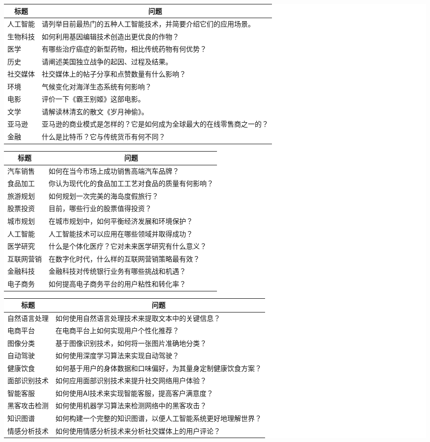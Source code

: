 |标题|问题|
|---|---|
|人工智能|请列举目前最热门的五种人工智能技术，并简要介绍它们的应用场景。|
|生物科技|如何利用基因编辑技术创造出更优良的作物？|
|医学|有哪些治疗癌症的新型药物，相比传统药物有何优势？|
|历史|请阐述美国独立战争的起因、过程及结果。|
|社交媒体|社交媒体上的帖子分享和点赞数量有什么影响？|
|环境|气候变化对海洋生态系统有何影响？|
|电影|评价一下《霸王别姬》这部电影。|
|文学|请解读林清玄的散文《岁月神偷》。|
|亚马逊|亚马逊的商业模式是怎样的？它是如何成为全球最大的在线零售商之一的？|
|金融|什么是比特币？它与传统货币有何不同？|

|标题|问题|
|---|---|
|汽车销售|如何在当今市场上成功销售高端汽车品牌？|
|食品加工|你认为现代化的食品加工工艺对食品的质量有何影响？|
|旅游规划|如何规划一次完美的海岛度假旅行？|
|股票投资|目前，哪些行业的股票值得投资？|
|城市规划|在城市规划中，如何平衡经济发展和环境保护？|
|人工智能|人工智能技术可以应用在哪些领域并取得成功？|
|医学研究|什么是个体化医疗？它对未来医学研究有什么意义？|
|互联网营销|在数字化时代，什么样的互联网营销策略最有效？|
|金融科技|金融科技对传统银行业务有哪些挑战和机遇？|
|电子商务|如何提高电子商务平台的用户粘性和转化率？|

| 标题                               | 问题                                                                                                                                                                                                                                                                                                                                                                                                  |
|------------------------------------|------------------------------------------------------------------------------------------------------------------------------------------------------------------------------------------------------------------------------------------------------------------------------------------------------------------------------------------------------------------------------------------------------|
| 自然语言处理           | 如何使用自然语言处理技术来提取文本中的关键信息？                                                                                                                                                                                                                                                                                                                           |
| 电商平台                      | 在电商平台上如何实现用户个性化推荐？                                                                                                                                                                                                                                                                                                               |
| 图像分类                         | 基于图像识别技术，如何将一张图片准确地分类？                                                                                                                                                                                                                                                                                                                           |
| 自动驾驶                       | 如何使用深度学习算法来实现自动驾驶？                                                                                                                                                                                                                                                                                                                   |
| 健康饮食                     | 如何基于用户的身体数据和口味偏好，为其量身定制健康饮食方案？                                                                                                                                                                                                                                                                                                 |
| 面部识别技术             | 如何应用面部识别技术来提升社交网络用户体验？                                                                                                                                                                                                                                                                                                       |
| 智能客服                       | 如何使用AI技术来实现智能客服，提高客户满意度？                                                                                                                                                                                                                                                                                                         |
| 黑客攻击检测           | 如何使用机器学习算法来检测网络中的黑客攻击？                                                                                                                                                                                                                                                                                                           |
| 知识图谱                     | 如何构建一个完整的知识图谱，以便人工智能系统更好地理解世界？                                                                                                                                                                                                                                                                                   |
| 情感分析技术             | 如何使用情感分析技术来分析社交媒体上的用户评论？                                                                                                                                                                                                                                                                                                   |
